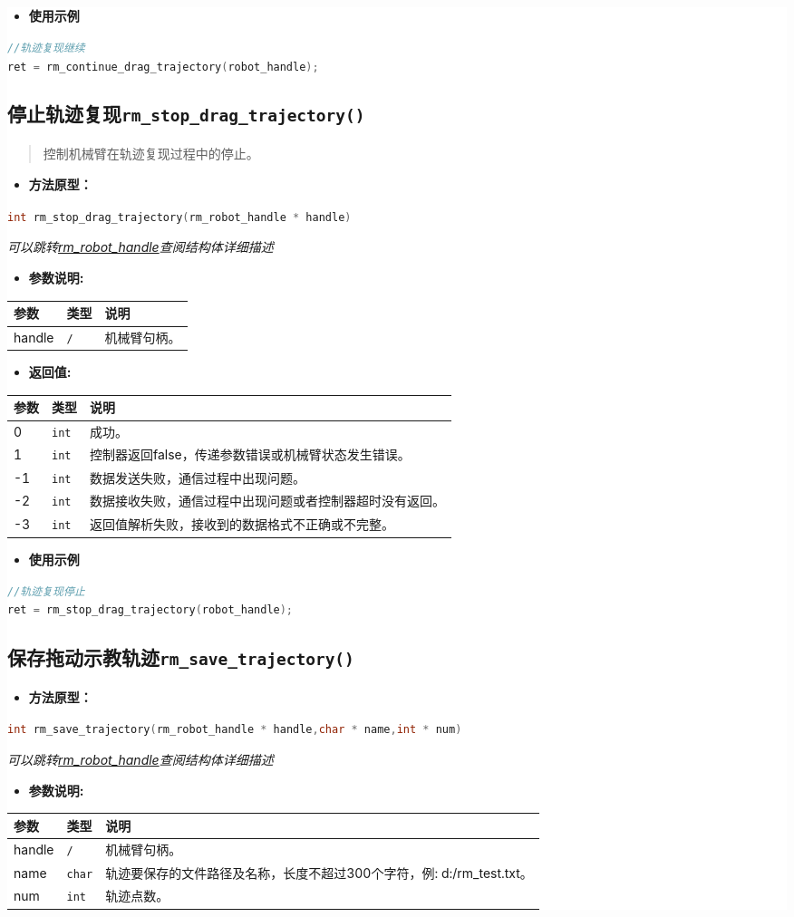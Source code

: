 - **使用示例**
  
```C
//轨迹复现继续
ret = rm_continue_drag_trajectory(robot_handle);
```

## 停止轨迹复现`rm_stop_drag_trajectory()`

>控制机械臂在轨迹复现过程中的停止。

- **方法原型：**

```C
int rm_stop_drag_trajectory(rm_robot_handle * handle)
```

*可以跳转[rm_robot_handle](../struct/rm_robot_handle.md)查阅结构体详细描述*

- **参数说明:**

|   参数    |   类型    |   说明    |
| :--- | :--- | :--- |
|   handle  |    `/`    |    机械臂句柄。    |

- **返回值:**

|   参数    |   类型    |   说明    |
| :--- | :--- | :--- |
|   0  |    `int`    |    成功。    |
|   1  |    `int`    |    控制器返回false，传递参数错误或机械臂状态发生错误。    |
|  -1  |    `int`    |    数据发送失败，通信过程中出现问题。    |
|  -2  |    `int`    |    数据接收失败，通信过程中出现问题或者控制器超时没有返回。    |
|  -3  |    `int`    |    返回值解析失败，接收到的数据格式不正确或不完整。    |

- **使用示例**
  
```C
//轨迹复现停止
ret = rm_stop_drag_trajectory(robot_handle);
```

## 保存拖动示教轨迹`rm_save_trajectory()`

- **方法原型：**

```C
int rm_save_trajectory(rm_robot_handle * handle,char * name,int * num)
```

*可以跳转[rm_robot_handle](../struct/rm_robot_handle.md)查阅结构体详细描述*

- **参数说明:**

|   参数    |   类型    |   说明    |
| :--- | :--- | :--- |
|   handle  |    `/`    |    机械臂句柄。    |
|   name  |    `char`    |    轨迹要保存的文件路径及名称，长度不超过300个字符，例: d:/rm_test.txt。    |
|   num  |    `int`    |    轨迹点数。    |
